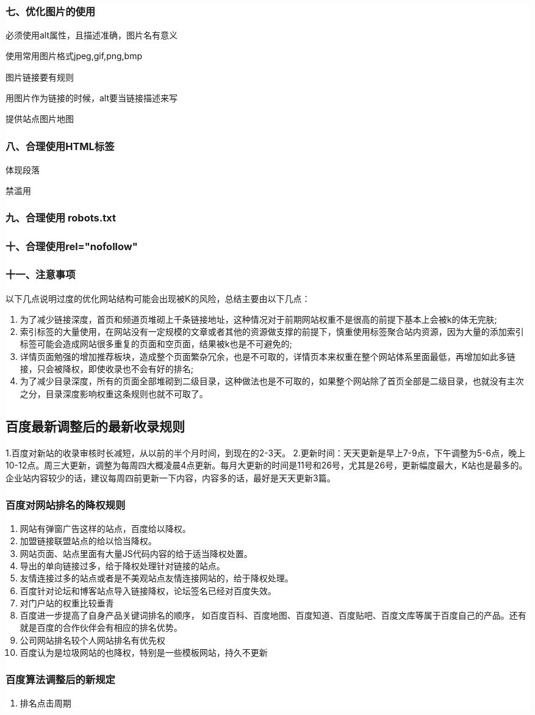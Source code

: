 ###  七、优化图片的使用

必须使用alt属性，且描述准确，图片名有意义

使用常用图片格式jpeg,gif,png,bmp

图片链接要有规则

用图片作为链接的时候，alt要当链接描述来写

提供站点图片地图

###  八、合理使用HTML标签

体现段落

禁滥用

###  九、合理使用 robots.txt

###  十、合理使用rel="nofollow"

###  十一、注意事项

以下几点说明过度的优化网站结构可能会出现被K的风险，总结主要由以下几点：

1. 为了减少链接深度，首页和频道页堆砌上千条链接地址，这种情况对于前期网站权重不是很高的前提下基本上会被k的体无完肤;
2. 索引标签的大量使用，在网站没有一定规模的文章或者其他的资源做支撑的前提下，慎重使用标签聚合站内资源，因为大量的添加索引标签可能会造成网站很多重复的页面和空页面，结果被k也是不可避免的;
3. 详情页面勉强的增加推荐板块，造成整个页面繁杂冗余，也是不可取的，详情页本来权重在整个网站体系里面最低，再增加如此多链接，只会被降权，即使收录也不会有好的排名;
4. 为了减少目录深度，所有的页面全部堆砌到二级目录，这种做法也是不可取的，如果整个网站除了首页全部是二级目录，也就没有主次之分，目录深度影响权重这条规则也就不可取了。



## 百度最新调整后的最新收录规则

1.百度对新站的收录审核时长减短，从以前的半个月时间，到现在的2-3天。
2.更新时间：天天更新是早上7-9点，下午调整为5-6点，晚上10-12点。周三大更新，调整为每周四大概凌晨4点更新。每月大更新的时间是11号和26号，尤其是26号，更新幅度最大，K站也是最多的。企业站内容较少的话，建议每周四前更新一下内容，内容多的话，最好是天天更新3篇。

###  百度对网站排名的降权规则

1. 网站有弹窗广告这样的站点，百度给以降权。
2. 加盟链接联盟站点的给以恰当降权。
3. 网站页面、站点里面有大量JS代码内容的给于适当降权处置。
4. 导出的单向链接过多，给于降权处理针对链接的站点。
5. 友情连接过多的站点或者是不美观站点友情连接网站的，给于降权处理。
6. 百度针对论坛和博客站点导入链接降权，论坛签名已经对百度失效。
7. 对门户站的权重比较垂青
8. 百度进一步提高了自身产品关键词排名的顺序， 如百度百科、百度地图、百度知道、百度贴吧、百度文库等属于百度自己的产品。还有就是百度的合作伙伴会有相应的排名优势。
9. 公司网站排名较个人网站排名有优先权
10. 百度认为是垃圾网站的也降权，特别是一些模板网站，持久不更新

###  百度算法调整后的新规定
1. 排名点击周期
